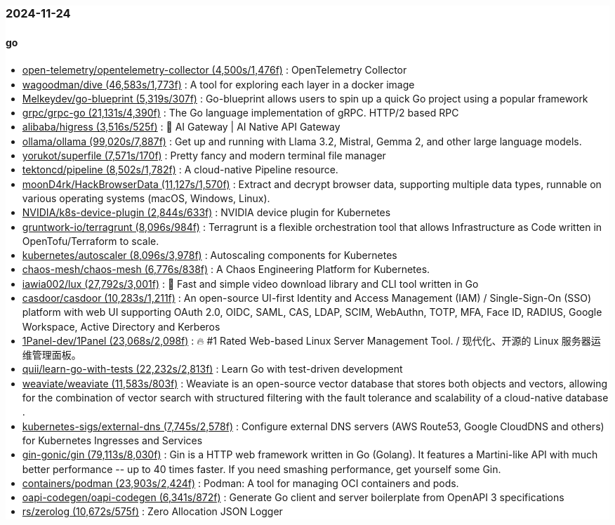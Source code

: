 ### 2024-11-24

#### go
* [open-telemetry/opentelemetry-collector (4,500s/1,476f)](https://github.com/open-telemetry/opentelemetry-collector) : OpenTelemetry Collector
* [wagoodman/dive (46,583s/1,773f)](https://github.com/wagoodman/dive) : A tool for exploring each layer in a docker image
* [Melkeydev/go-blueprint (5,319s/307f)](https://github.com/Melkeydev/go-blueprint) : Go-blueprint allows users to spin up a quick Go project using a popular framework
* [grpc/grpc-go (21,131s/4,390f)](https://github.com/grpc/grpc-go) : The Go language implementation of gRPC. HTTP/2 based RPC
* [alibaba/higress (3,516s/525f)](https://github.com/alibaba/higress) : 🤖 AI Gateway | AI Native API Gateway
* [ollama/ollama (99,020s/7,887f)](https://github.com/ollama/ollama) : Get up and running with Llama 3.2, Mistral, Gemma 2, and other large language models.
* [yorukot/superfile (7,571s/170f)](https://github.com/yorukot/superfile) : Pretty fancy and modern terminal file manager
* [tektoncd/pipeline (8,502s/1,782f)](https://github.com/tektoncd/pipeline) : A cloud-native Pipeline resource.
* [moonD4rk/HackBrowserData (11,127s/1,570f)](https://github.com/moonD4rk/HackBrowserData) : Extract and decrypt browser data, supporting multiple data types, runnable on various operating systems (macOS, Windows, Linux).
* [NVIDIA/k8s-device-plugin (2,844s/633f)](https://github.com/NVIDIA/k8s-device-plugin) : NVIDIA device plugin for Kubernetes
* [gruntwork-io/terragrunt (8,096s/984f)](https://github.com/gruntwork-io/terragrunt) : Terragrunt is a flexible orchestration tool that allows Infrastructure as Code written in OpenTofu/Terraform to scale.
* [kubernetes/autoscaler (8,096s/3,978f)](https://github.com/kubernetes/autoscaler) : Autoscaling components for Kubernetes
* [chaos-mesh/chaos-mesh (6,776s/838f)](https://github.com/chaos-mesh/chaos-mesh) : A Chaos Engineering Platform for Kubernetes.
* [iawia002/lux (27,792s/3,001f)](https://github.com/iawia002/lux) : 👾 Fast and simple video download library and CLI tool written in Go
* [casdoor/casdoor (10,283s/1,211f)](https://github.com/casdoor/casdoor) : An open-source UI-first Identity and Access Management (IAM) / Single-Sign-On (SSO) platform with web UI supporting OAuth 2.0, OIDC, SAML, CAS, LDAP, SCIM, WebAuthn, TOTP, MFA, Face ID, RADIUS, Google Workspace, Active Directory and Kerberos
* [1Panel-dev/1Panel (23,068s/2,098f)](https://github.com/1Panel-dev/1Panel) : 🔥 #1 Rated Web-based Linux Server Management Tool. / 现代化、开源的 Linux 服务器运维管理面板。
* [quii/learn-go-with-tests (22,232s/2,813f)](https://github.com/quii/learn-go-with-tests) : Learn Go with test-driven development
* [weaviate/weaviate (11,583s/803f)](https://github.com/weaviate/weaviate) : Weaviate is an open-source vector database that stores both objects and vectors, allowing for the combination of vector search with structured filtering with the fault tolerance and scalability of a cloud-native database​.
* [kubernetes-sigs/external-dns (7,745s/2,578f)](https://github.com/kubernetes-sigs/external-dns) : Configure external DNS servers (AWS Route53, Google CloudDNS and others) for Kubernetes Ingresses and Services
* [gin-gonic/gin (79,113s/8,030f)](https://github.com/gin-gonic/gin) : Gin is a HTTP web framework written in Go (Golang). It features a Martini-like API with much better performance -- up to 40 times faster. If you need smashing performance, get yourself some Gin.
* [containers/podman (23,903s/2,424f)](https://github.com/containers/podman) : Podman: A tool for managing OCI containers and pods.
* [oapi-codegen/oapi-codegen (6,341s/872f)](https://github.com/oapi-codegen/oapi-codegen) : Generate Go client and server boilerplate from OpenAPI 3 specifications
* [rs/zerolog (10,672s/575f)](https://github.com/rs/zerolog) : Zero Allocation JSON Logger
